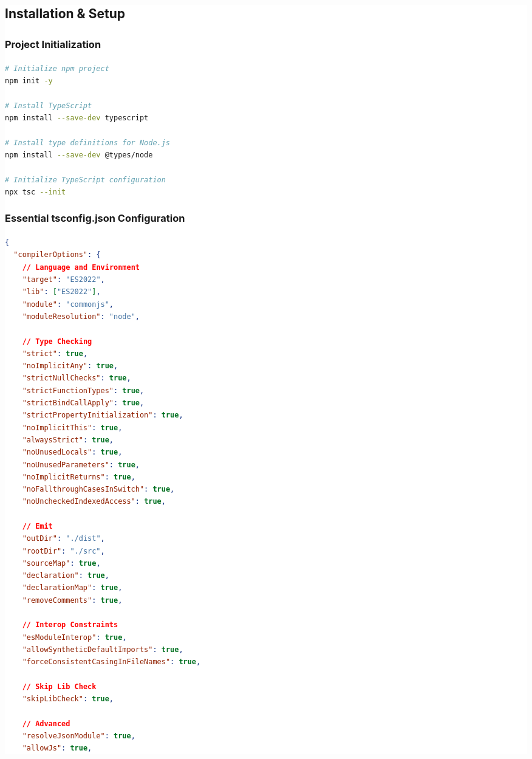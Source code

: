 ## Installation & Setup

### Project Initialization

```bash
# Initialize npm project
npm init -y

# Install TypeScript
npm install --save-dev typescript

# Install type definitions for Node.js
npm install --save-dev @types/node

# Initialize TypeScript configuration
npx tsc --init
```

### Essential tsconfig.json Configuration

```json
{
  "compilerOptions": {
    // Language and Environment
    "target": "ES2022",
    "lib": ["ES2022"],
    "module": "commonjs",
    "moduleResolution": "node",

    // Type Checking
    "strict": true,
    "noImplicitAny": true,
    "strictNullChecks": true,
    "strictFunctionTypes": true,
    "strictBindCallApply": true,
    "strictPropertyInitialization": true,
    "noImplicitThis": true,
    "alwaysStrict": true,
    "noUnusedLocals": true,
    "noUnusedParameters": true,
    "noImplicitReturns": true,
    "noFallthroughCasesInSwitch": true,
    "noUncheckedIndexedAccess": true,

    // Emit
    "outDir": "./dist",
    "rootDir": "./src",
    "sourceMap": true,
    "declaration": true,
    "declarationMap": true,
    "removeComments": true,

    // Interop Constraints
    "esModuleInterop": true,
    "allowSyntheticDefaultImports": true,
    "forceConsistentCasingInFileNames": true,

    // Skip Lib Check
    "skipLibCheck": true,

    // Advanced
    "resolveJsonModule": true,
    "allowJs": true,
```